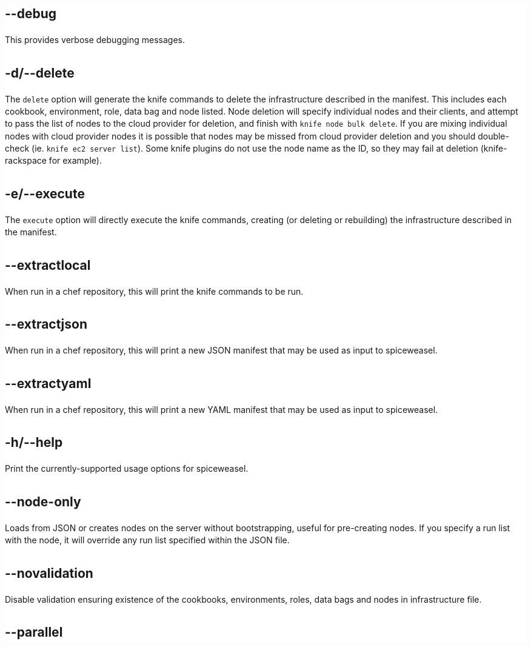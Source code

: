 ## --debug ##

This provides verbose debugging messages.

## -d/--delete ##

The `delete` option will generate the knife commands to delete the infrastructure described in the manifest. This includes each cookbook, environment, role, data bag and node listed. Node deletion will specify individual nodes and their clients, and attempt to pass the list of nodes to the cloud provider for deletion, and finish with `knife node bulk delete`. If you are mixing individual nodes with cloud provider nodes it is possible that nodes may be missed from cloud provider deletion and you should double-check (ie. `knife ec2 server list`). Some knife plugins do not use the node name as the ID, so they may fail at deletion (knife-rackspace for example).

## -e/--execute ##

The `execute` option will directly execute the knife commands, creating (or deleting or rebuilding) the infrastructure described in the manifest.

## --extractlocal ##

When run in a chef repository, this will print the knife commands to be run.

## --extractjson ##

When run in a chef repository, this will print a new JSON manifest that may be used as input to spiceweasel.

## --extractyaml ##

When run in a chef repository, this will print a new YAML manifest that may be used as input to spiceweasel.

## -h/--help ##

Print the currently-supported usage options for spiceweasel.

## --node-only ##

Loads from JSON or creates nodes on the server without bootstrapping, useful for pre-creating nodes. If you specify a run list with the node, it will override any run list specified within the JSON file.

## --novalidation ##

Disable validation ensuring existence of the cookbooks, environments, roles, data bags and nodes in infrastructure file.

## --parallel ##
